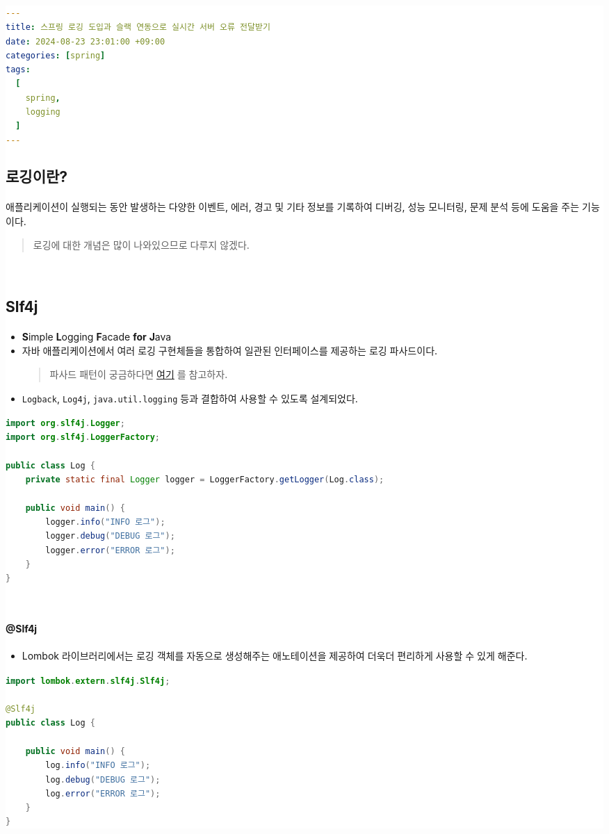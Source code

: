 ```yaml
---
title: 스프링 로깅 도입과 슬랙 연동으로 실시간 서버 오류 전달받기
date: 2024-08-23 23:01:00 +09:00
categories: [spring]
tags:
  [
    spring,
    logging
  ]
---
```


## 로깅이란?

<div class="spotlight1">
애플리케이션이 실행되는 동안 발생하는 다양한 이벤트, 에러, 경고 및 기타 정보를 기록하여 디버깅, 성능 모니터링, 문제 분석 등에 도움을 주는 기능이다.
</div>

> 로깅에 대한 개념은 많이 나와있으므로 다루지 않겠다.

<br>

## Slf4j
- **S**imple **L**ogging **F**acade **for** **J**ava
- 자바 애플리케이션에서 여러 로깅 구현체들을 통합하여 일관된 인터페이스를 제공하는 로깅 파사드이다.
    > 파사드 패턴이 궁금하다면 [여기](https://ajroot5685.github.io/posts/Facade-Pattern/) 를 참고하자.
- `Logback`, `Log4j`, `java.util.logging` 등과 결합하여 사용할 수 있도록 설계되었다.

```java
import org.slf4j.Logger;
import org.slf4j.LoggerFactory;

public class Log {
    private static final Logger logger = LoggerFactory.getLogger(Log.class);

    public void main() {
        logger.info("INFO 로그");
        logger.debug("DEBUG 로그");
        logger.error("ERROR 로그");
    }
}
```

<br>

#### @Slf4j
- Lombok 라이브러리에서는 로깅 객체를 자동으로 생성해주는 애노테이션을 제공하여 더욱더 편리하게 사용할 수 있게 해준다.

```java
import lombok.extern.slf4j.Slf4j;

@Slf4j
public class Log {

    public void main() {
        log.info("INFO 로그");
        log.debug("DEBUG 로그");
        log.error("ERROR 로그");
    }
}
```
